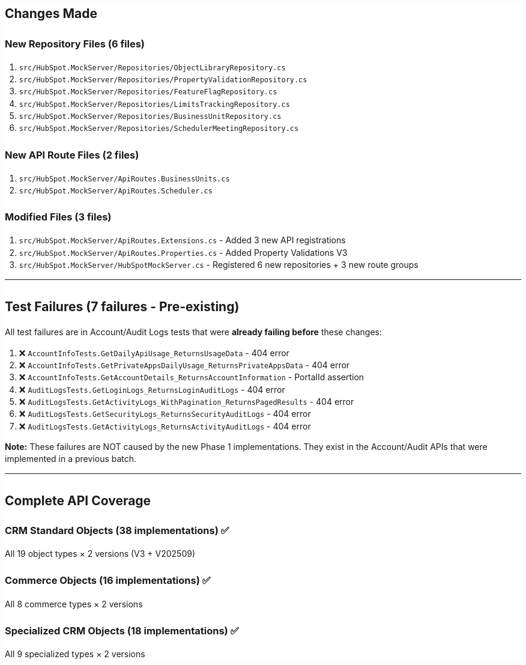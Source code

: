 
## Changes Made

### New Repository Files (6 files)
1. `src/HubSpot.MockServer/Repositories/ObjectLibraryRepository.cs`
2. `src/HubSpot.MockServer/Repositories/PropertyValidationRepository.cs`
3. `src/HubSpot.MockServer/Repositories/FeatureFlagRepository.cs`
4. `src/HubSpot.MockServer/Repositories/LimitsTrackingRepository.cs`
5. `src/HubSpot.MockServer/Repositories/BusinessUnitRepository.cs`
6. `src/HubSpot.MockServer/Repositories/SchedulerMeetingRepository.cs`

### New API Route Files (2 files)
1. `src/HubSpot.MockServer/ApiRoutes.BusinessUnits.cs`
2. `src/HubSpot.MockServer/ApiRoutes.Scheduler.cs`

### Modified Files (3 files)
1. `src/HubSpot.MockServer/ApiRoutes.Extensions.cs` - Added 3 new API registrations
2. `src/HubSpot.MockServer/ApiRoutes.Properties.cs` - Added Property Validations V3
3. `src/HubSpot.MockServer/HubSpotMockServer.cs` - Registered 6 new repositories + 3 new route groups

---

## Test Failures (7 failures - Pre-existing)

All test failures are in Account/Audit Logs tests that were **already failing before** these changes:

1. ❌ `AccountInfoTests.GetDailyApiUsage_ReturnsUsageData` - 404 error
2. ❌ `AccountInfoTests.GetPrivateAppsDailyUsage_ReturnsPrivateAppsData` - 404 error
3. ❌ `AccountInfoTests.GetAccountDetails_ReturnsAccountInformation` - PortalId assertion
4. ❌ `AuditLogsTests.GetLoginLogs_ReturnsLoginAuditLogs` - 404 error
5. ❌ `AuditLogsTests.GetActivityLogs_WithPagination_ReturnsPagedResults` - 404 error
6. ❌ `AuditLogsTests.GetSecurityLogs_ReturnsSecurityAuditLogs` - 404 error
7. ❌ `AuditLogsTests.GetActivityLogs_ReturnsActivityAuditLogs` - 404 error

**Note:** These failures are NOT caused by the new Phase 1 implementations. They exist in the Account/Audit APIs that were implemented in a previous batch.

---

## Complete API Coverage

### CRM Standard Objects (38 implementations) ✅
All 19 object types × 2 versions (V3 + V202509)

### Commerce Objects (16 implementations) ✅
All 8 commerce types × 2 versions

### Specialized CRM Objects (18 implementations) ✅
All 9 specialized types × 2 versions
